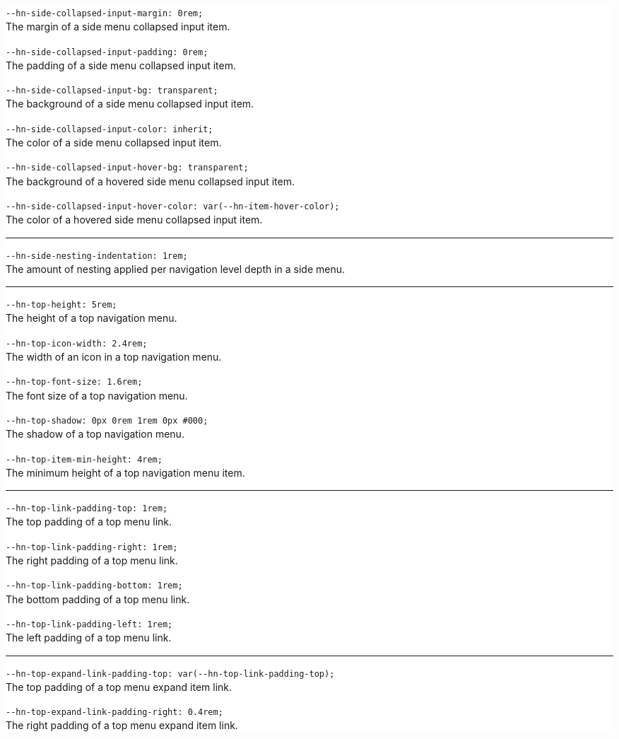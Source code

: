 `--hn-side-collapsed-input-margin: 0rem;`  
The margin of a side menu collapsed input item.

`--hn-side-collapsed-input-padding: 0rem;`  
The padding of a side menu collapsed input item.

`--hn-side-collapsed-input-bg: transparent;`  
The background of a side menu collapsed input item.

`--hn-side-collapsed-input-color: inherit;`  
The color of a side menu collapsed input item.

`--hn-side-collapsed-input-hover-bg: transparent;`  
The background of a hovered side menu collapsed input item.

`--hn-side-collapsed-input-hover-color: var(--hn-item-hover-color);`  
The color of a hovered side menu collapsed input item.

---

`--hn-side-nesting-indentation: 1rem;`  
The amount of nesting applied per navigation level depth in a side menu.

---

`--hn-top-height: 5rem;`  
The height of a top navigation menu.

`--hn-top-icon-width: 2.4rem;`  
The width of an icon in a top navigation menu.

`--hn-top-font-size: 1.6rem;`  
The font size of a top navigation menu.

`--hn-top-shadow: 0px 0rem 1rem 0px #000;`  
The shadow of a top navigation menu.

`--hn-top-item-min-height: 4rem;`  
The minimum height of a top navigation menu item.

---

`--hn-top-link-padding-top: 1rem;`  
The top padding of a top menu link.

`--hn-top-link-padding-right: 1rem;`  
The right padding of a top menu link.

`--hn-top-link-padding-bottom: 1rem;`  
The bottom padding of a top menu link.

`--hn-top-link-padding-left: 1rem;`  
The left padding of a top menu link.

---

`--hn-top-expand-link-padding-top: var(--hn-top-link-padding-top);`  
The top padding of a top menu expand item link.

`--hn-top-expand-link-padding-right: 0.4rem;`  
The right padding of a top menu expand item link.

